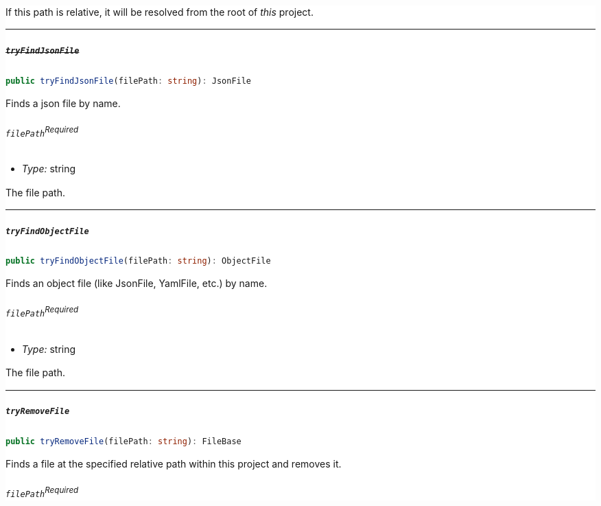 If this path is relative, it will be resolved
from the root of _this_ project.

---

##### ~~`tryFindJsonFile`~~ <a name="tryFindJsonFile" id="@mnoumanshahzad/projen-types.MnsAwsCdkTypeScriptApp.tryFindJsonFile"></a>

```typescript
public tryFindJsonFile(filePath: string): JsonFile
```

Finds a json file by name.

###### `filePath`<sup>Required</sup> <a name="filePath" id="@mnoumanshahzad/projen-types.MnsAwsCdkTypeScriptApp.tryFindJsonFile.parameter.filePath"></a>

- *Type:* string

The file path.

---

##### `tryFindObjectFile` <a name="tryFindObjectFile" id="@mnoumanshahzad/projen-types.MnsAwsCdkTypeScriptApp.tryFindObjectFile"></a>

```typescript
public tryFindObjectFile(filePath: string): ObjectFile
```

Finds an object file (like JsonFile, YamlFile, etc.) by name.

###### `filePath`<sup>Required</sup> <a name="filePath" id="@mnoumanshahzad/projen-types.MnsAwsCdkTypeScriptApp.tryFindObjectFile.parameter.filePath"></a>

- *Type:* string

The file path.

---

##### `tryRemoveFile` <a name="tryRemoveFile" id="@mnoumanshahzad/projen-types.MnsAwsCdkTypeScriptApp.tryRemoveFile"></a>

```typescript
public tryRemoveFile(filePath: string): FileBase
```

Finds a file at the specified relative path within this project and removes it.

###### `filePath`<sup>Required</sup> <a name="filePath" id="@mnoumanshahzad/projen-types.MnsAwsCdkTypeScriptApp.tryRemoveFile.parameter.filePath"></a>
